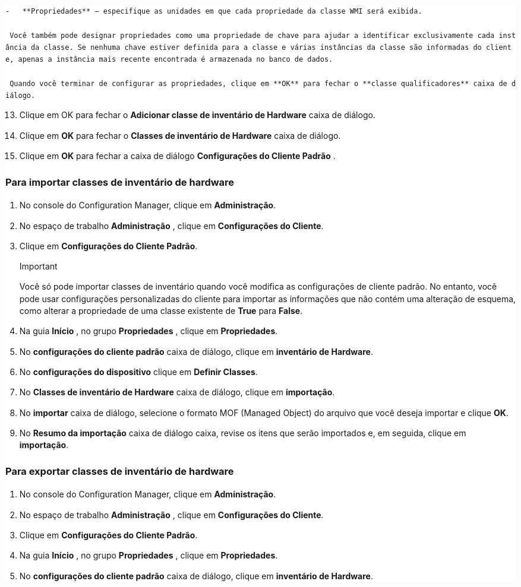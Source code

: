     -   **Propriedades** – especifique as unidades em que cada propriedade da classe WMI será exibida.  

     Você também pode designar propriedades como uma propriedade de chave para ajudar a identificar exclusivamente cada instância da classe. Se nenhuma chave estiver definida para a classe e várias instâncias da classe são informadas do cliente, apenas a instância mais recente encontrada é armazenada no banco de dados.  

     Quando você terminar de configurar as propriedades, clique em **OK** para fechar o **classe qualificadores** caixa de diálogo.  

13. Clique em OK para fechar o **Adicionar classe de inventário de Hardware** caixa de diálogo.  

14. Clique em **OK** para fechar o **Classes de inventário de Hardware** caixa de diálogo.  

15. Clique em **OK** para fechar a caixa de diálogo **Configurações do Cliente Padrão** .  

###  <a name="a-namebkmkimporta-to-import-hardware-inventory-classes"></a><a name="BKMK_Import"></a> Para importar classes de inventário de hardware  

1.  No console do Configuration Manager, clique em **Administração**.  

2.  No espaço de trabalho **Administração** , clique em **Configurações do Cliente**.  

3.  Clique em **Configurações do Cliente Padrão**.  

    > [!IMPORTANT]  
    >  Você só pode importar classes de inventário quando você modifica as configurações de cliente padrão. No entanto, você pode usar configurações personalizadas do cliente para importar as informações que não contém uma alteração de esquema, como alterar a propriedade de uma classe existente de **True** para **False**.  

4.  Na guia **Início** , no grupo **Propriedades** , clique em **Propriedades**.  

5.  No **configurações do cliente padrão** caixa de diálogo, clique em **inventário de Hardware**.  

6.  No **configurações do dispositivo** clique em **Definir Classes**.  

7.  No **Classes de inventário de Hardware** caixa de diálogo, clique em **importação**.  

8.  No **importar** caixa de diálogo, selecione o formato MOF (Managed Object) do arquivo que você deseja importar e clique **OK**.  

9. No **Resumo da importação** caixa de diálogo caixa, revise os itens que serão importados e, em seguida, clique em **importação**.  

###  <a name="a-namebkmkexporta-to-export-hardware-inventory-classes"></a><a name="BKMK_Export"></a> Para exportar classes de inventário de hardware  

1.  No console do Configuration Manager, clique em **Administração**.  

2.  No espaço de trabalho **Administração** , clique em **Configurações do Cliente**.  

3.  Clique em **Configurações do Cliente Padrão**.  

4.  Na guia **Início** , no grupo **Propriedades** , clique em **Propriedades**.  

5.  No **configurações do cliente padrão** caixa de diálogo, clique em **inventário de Hardware**.  
